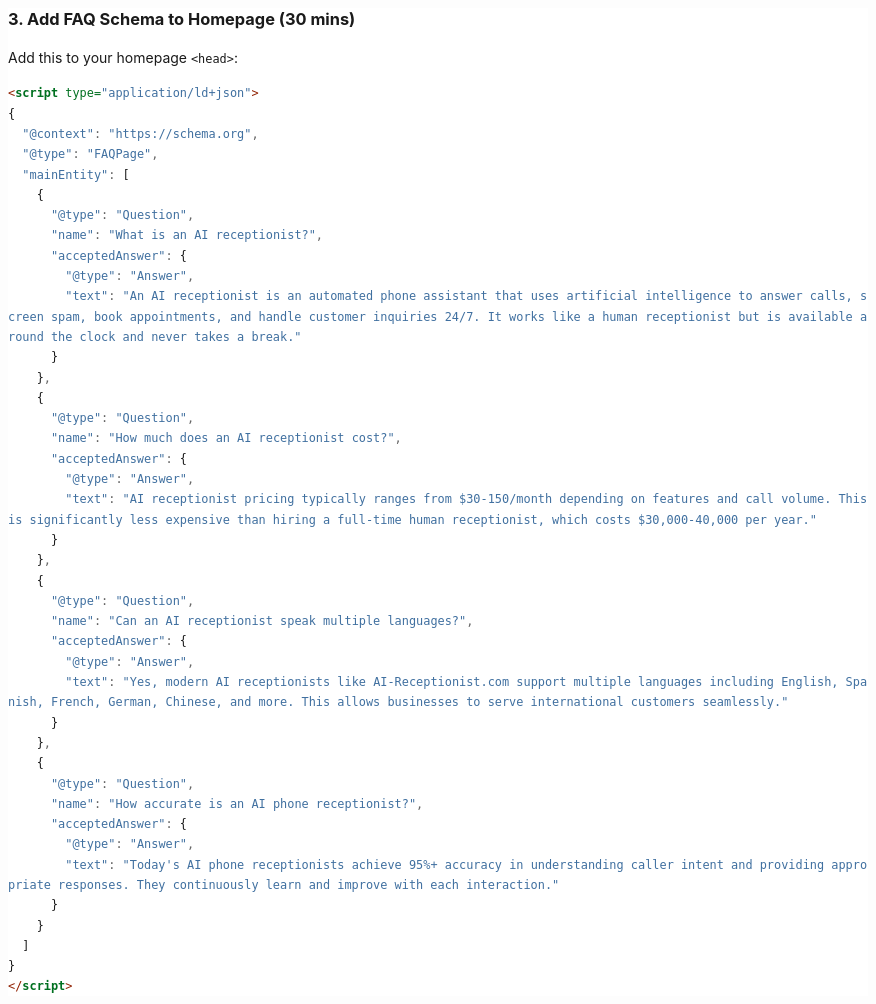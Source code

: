 ### 3. Add FAQ Schema to Homepage (30 mins)

Add this to your homepage `<head>`:

```html
<script type="application/ld+json">
{
  "@context": "https://schema.org",
  "@type": "FAQPage",
  "mainEntity": [
    {
      "@type": "Question",
      "name": "What is an AI receptionist?",
      "acceptedAnswer": {
        "@type": "Answer",
        "text": "An AI receptionist is an automated phone assistant that uses artificial intelligence to answer calls, screen spam, book appointments, and handle customer inquiries 24/7. It works like a human receptionist but is available around the clock and never takes a break."
      }
    },
    {
      "@type": "Question",
      "name": "How much does an AI receptionist cost?",
      "acceptedAnswer": {
        "@type": "Answer",
        "text": "AI receptionist pricing typically ranges from $30-150/month depending on features and call volume. This is significantly less expensive than hiring a full-time human receptionist, which costs $30,000-40,000 per year."
      }
    },
    {
      "@type": "Question",
      "name": "Can an AI receptionist speak multiple languages?",
      "acceptedAnswer": {
        "@type": "Answer",
        "text": "Yes, modern AI receptionists like AI-Receptionist.com support multiple languages including English, Spanish, French, German, Chinese, and more. This allows businesses to serve international customers seamlessly."
      }
    },
    {
      "@type": "Question",
      "name": "How accurate is an AI phone receptionist?",
      "acceptedAnswer": {
        "@type": "Answer",
        "text": "Today's AI phone receptionists achieve 95%+ accuracy in understanding caller intent and providing appropriate responses. They continuously learn and improve with each interaction."
      }
    }
  ]
}
</script>
```
